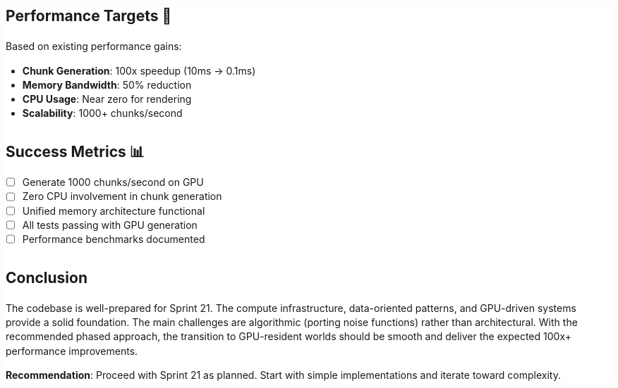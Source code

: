## Performance Targets 🚀

Based on existing performance gains:
- **Chunk Generation**: 100x speedup (10ms → 0.1ms)
- **Memory Bandwidth**: 50% reduction
- **CPU Usage**: Near zero for rendering
- **Scalability**: 1000+ chunks/second

## Success Metrics 📊

- [ ] Generate 1000 chunks/second on GPU
- [ ] Zero CPU involvement in chunk generation
- [ ] Unified memory architecture functional
- [ ] All tests passing with GPU generation
- [ ] Performance benchmarks documented

## Conclusion

The codebase is well-prepared for Sprint 21. The compute infrastructure, data-oriented patterns, and GPU-driven systems provide a solid foundation. The main challenges are algorithmic (porting noise functions) rather than architectural. With the recommended phased approach, the transition to GPU-resident worlds should be smooth and deliver the expected 100x+ performance improvements.

**Recommendation**: Proceed with Sprint 21 as planned. Start with simple implementations and iterate toward complexity.